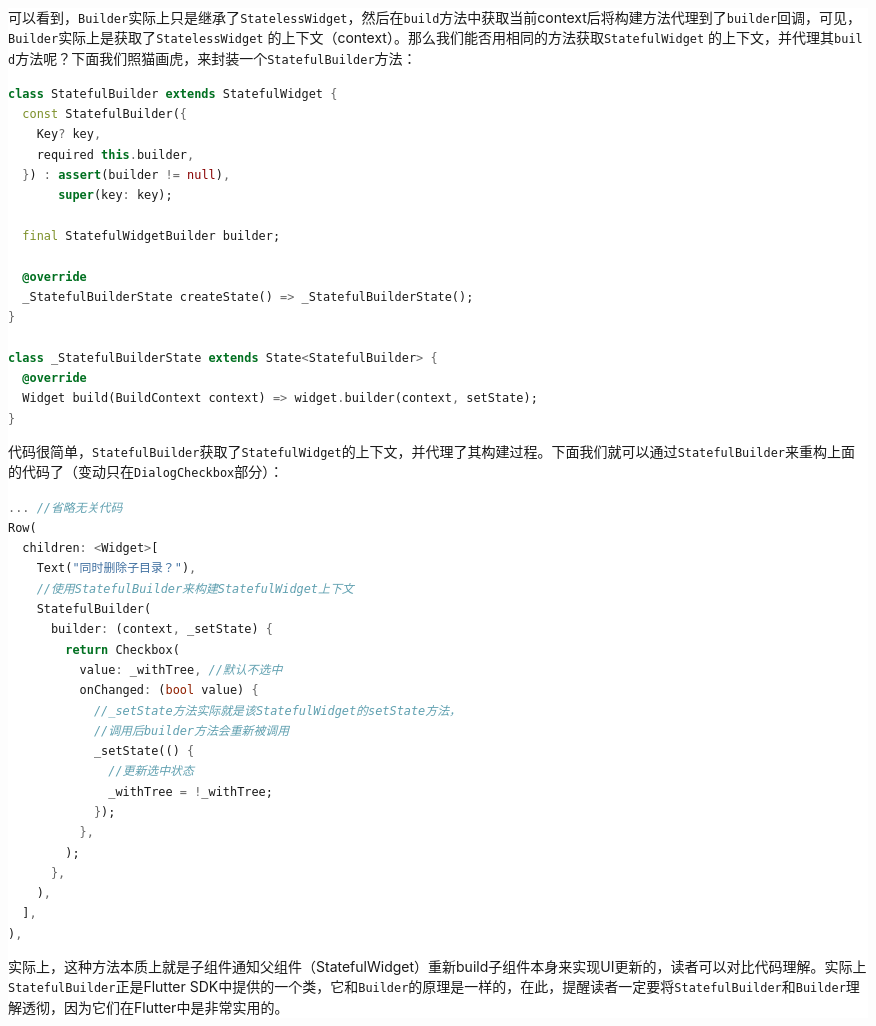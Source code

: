 可以看到，`Builder`实际上只是继承了`StatelessWidget`，然后在`build`方法中获取当前context后将构建方法代理到了`builder`回调，可见，`Builder`实际上是获取了`StatelessWidget` 的上下文（context）。那么我们能否用相同的方法获取`StatefulWidget` 的上下文，并代理其`build`方法呢？下面我们照猫画虎，来封装一个`StatefulBuilder`方法：

```dart
class StatefulBuilder extends StatefulWidget {
  const StatefulBuilder({
    Key? key,
    required this.builder,
  }) : assert(builder != null),
       super(key: key);

  final StatefulWidgetBuilder builder;

  @override
  _StatefulBuilderState createState() => _StatefulBuilderState();
}

class _StatefulBuilderState extends State<StatefulBuilder> {
  @override
  Widget build(BuildContext context) => widget.builder(context, setState);
}
```

代码很简单，`StatefulBuilder`获取了`StatefulWidget`的上下文，并代理了其构建过程。下面我们就可以通过`StatefulBuilder`来重构上面的代码了（变动只在`DialogCheckbox`部分）：

```dart
... //省略无关代码
Row(
  children: <Widget>[
    Text("同时删除子目录？"),
    //使用StatefulBuilder来构建StatefulWidget上下文
    StatefulBuilder(
      builder: (context, _setState) {
        return Checkbox(
          value: _withTree, //默认不选中
          onChanged: (bool value) {
            //_setState方法实际就是该StatefulWidget的setState方法，
            //调用后builder方法会重新被调用
            _setState(() {
              //更新选中状态
              _withTree = !_withTree;
            });
          },
        );
      },
    ),
  ],
),
```

实际上，这种方法本质上就是子组件通知父组件（StatefulWidget）重新build子组件本身来实现UI更新的，读者可以对比代码理解。实际上`StatefulBuilder`正是Flutter SDK中提供的一个类，它和`Builder`的原理是一样的，在此，提醒读者一定要将`StatefulBuilder`和`Builder`理解透彻，因为它们在Flutter中是非常实用的。

